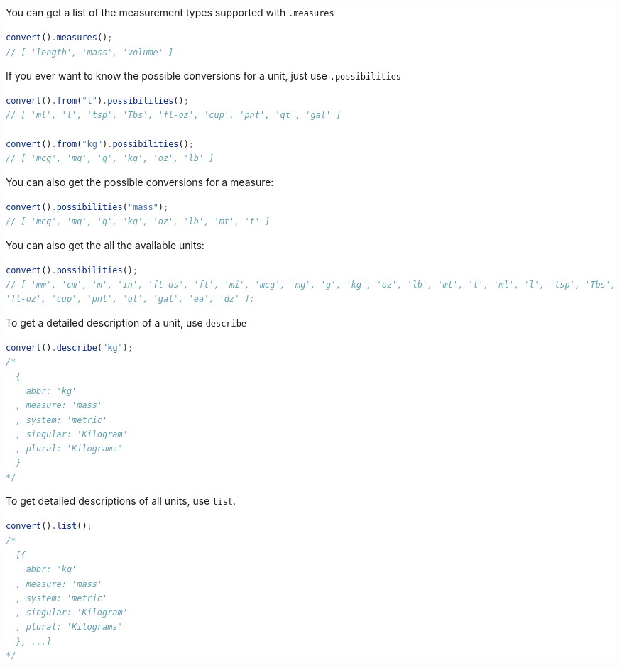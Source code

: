 You can get a list of the measurement types supported with `.measures`

```js
convert().measures();
// [ 'length', 'mass', 'volume' ]
```

If you ever want to know the possible conversions for a unit, just use `.possibilities`

```js
convert().from("l").possibilities();
// [ 'ml', 'l', 'tsp', 'Tbs', 'fl-oz', 'cup', 'pnt', 'qt', 'gal' ]

convert().from("kg").possibilities();
// [ 'mcg', 'mg', 'g', 'kg', 'oz', 'lb' ]
```

You can also get the possible conversions for a measure:

```js
convert().possibilities("mass");
// [ 'mcg', 'mg', 'g', 'kg', 'oz', 'lb', 'mt', 't' ]
```

You can also get the all the available units:

```js
convert().possibilities();
// [ 'mm', 'cm', 'm', 'in', 'ft-us', 'ft', 'mi', 'mcg', 'mg', 'g', 'kg', 'oz', 'lb', 'mt', 't', 'ml', 'l', 'tsp', 'Tbs', 'fl-oz', 'cup', 'pnt', 'qt', 'gal', 'ea', 'dz' ];
```

To get a detailed description of a unit, use `describe`

```js
convert().describe("kg");
/*
  {
    abbr: 'kg'
  , measure: 'mass'
  , system: 'metric'
  , singular: 'Kilogram'
  , plural: 'Kilograms'
  }
*/
```

To get detailed descriptions of all units, use `list`.

```js
convert().list();
/*
  [{
    abbr: 'kg'
  , measure: 'mass'
  , system: 'metric'
  , singular: 'Kilogram'
  , plural: 'Kilograms'
  }, ...]
*/
```
